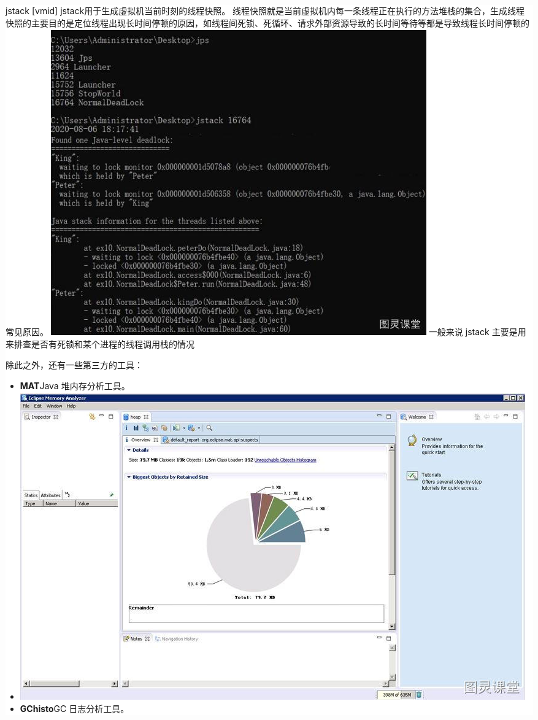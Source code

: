 jstack [vmid]
jstack用于生成虚拟机当前时刻的线程快照。
线程快照就是当前虚拟机内每一条线程正在执行的方法堆栈的集合，生成线程快照的主要目的是定位线程出现长时间停顿的原因，如线程间死锁、死循环、请求外部资源导致的长时间等待等都是导致线程长时间停顿的常见原因。
![1698572644317-252c7977-8a6b-4dc6-8e02-1f206d2c72de.jpeg](./img/NOnl_1sHwBboK9v9/1698572644317-252c7977-8a6b-4dc6-8e02-1f206d2c72de-437933.jpeg)
一般来说 jstack 主要是用来排查是否有死锁和某个进程的线程调用栈的情况

除此之外，还有一些第三方的工具：

- **MAT**Java 堆内存分析工具。
- ![1698399749234-15c27d5c-6830-458b-b407-ceb8e1ca23a3.jpeg](./img/NOnl_1sHwBboK9v9/1698399749234-15c27d5c-6830-458b-b407-ceb8e1ca23a3-941196.jpeg)
- **GChisto**GC 日志分析工具。